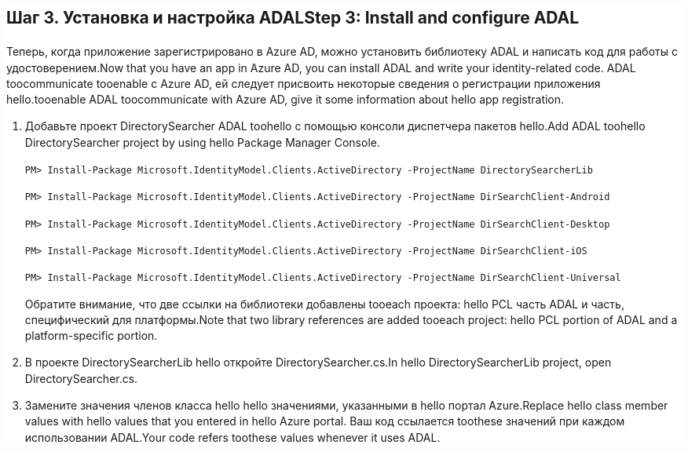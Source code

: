 ## <a name="step-3-install-and-configure-adal"></a><span data-ttu-id="e015b-143">Шаг 3. Установка и настройка ADAL</span><span class="sxs-lookup"><span data-stu-id="e015b-143">Step 3: Install and configure ADAL</span></span>
<span data-ttu-id="e015b-144">Теперь, когда приложение зарегистрировано в Azure AD, можно установить библиотеку ADAL и написать код для работы с удостоверением.</span><span class="sxs-lookup"><span data-stu-id="e015b-144">Now that you have an app in Azure AD, you can install ADAL and write your identity-related code.</span></span> <span data-ttu-id="e015b-145">ADAL toocommunicate tooenable с Azure AD, ей следует присвоить некоторые сведения о регистрации приложения hello.</span><span class="sxs-lookup"><span data-stu-id="e015b-145">tooenable ADAL toocommunicate with Azure AD, give it some information about hello app registration.</span></span>

1. <span data-ttu-id="e015b-146">Добавьте проект DirectorySearcher ADAL toohello с помощью консоли диспетчера пакетов hello.</span><span class="sxs-lookup"><span data-stu-id="e015b-146">Add ADAL toohello DirectorySearcher project by using hello Package Manager Console.</span></span>

    `
    PM> Install-Package Microsoft.IdentityModel.Clients.ActiveDirectory -ProjectName DirectorySearcherLib
    `

    `
    PM> Install-Package Microsoft.IdentityModel.Clients.ActiveDirectory -ProjectName DirSearchClient-Android
    `

    `
    PM> Install-Package Microsoft.IdentityModel.Clients.ActiveDirectory -ProjectName DirSearchClient-Desktop
    `

    `
    PM> Install-Package Microsoft.IdentityModel.Clients.ActiveDirectory -ProjectName DirSearchClient-iOS
    `

    `
    PM> Install-Package Microsoft.IdentityModel.Clients.ActiveDirectory -ProjectName DirSearchClient-Universal
    `

    <span data-ttu-id="e015b-147">Обратите внимание, что две ссылки на библиотеки добавлены tooeach проекта: hello PCL часть ADAL и часть, специфический для платформы.</span><span class="sxs-lookup"><span data-stu-id="e015b-147">Note that two library references are added tooeach project: hello PCL portion of ADAL and a platform-specific portion.</span></span>
2. <span data-ttu-id="e015b-148">В проекте DirectorySearcherLib hello откройте DirectorySearcher.cs.</span><span class="sxs-lookup"><span data-stu-id="e015b-148">In hello DirectorySearcherLib project, open DirectorySearcher.cs.</span></span>
3. <span data-ttu-id="e015b-149">Замените значения членов класса hello hello значениями, указанными в hello портал Azure.</span><span class="sxs-lookup"><span data-stu-id="e015b-149">Replace hello class member values with hello values that you entered in hello Azure portal.</span></span> <span data-ttu-id="e015b-150">Ваш код ссылается toothese значений при каждом использовании ADAL.</span><span class="sxs-lookup"><span data-stu-id="e015b-150">Your code refers toothese values whenever it uses ADAL.</span></span>
